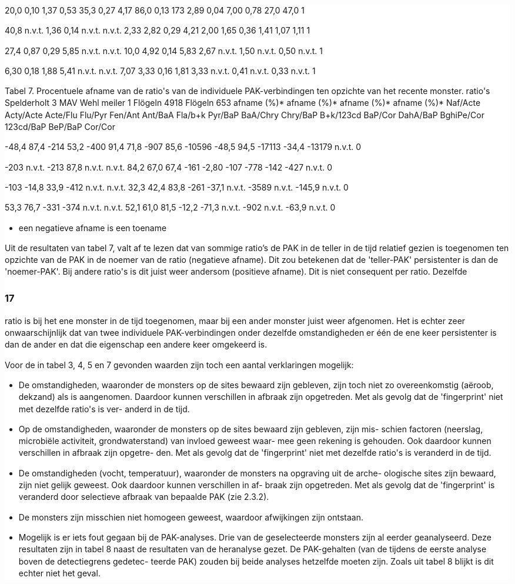  20,0 0,10 1,37 0,53 35,3 0,27 4,17 86,0 0,13 173 2,89 0,04 7,00 0,78 27,0 47,0 1 

 40,8 n.v.t. 1,36 0,14 n.v.t. n.v.t. 2,33 2,82 0,29 4,21 2,00 1,65 0,36 1,41 1,07 1,11 1 

 27,4 0,87 0,29 5,85 n.v.t. n.v.t. 10,0 4,92 0,14 5,83 2,67 n.v.t. 1,50 n.v.t. 0,50 n.v.t. 1 

 6,30 0,18 1,88 5,41 n.v.t. n.v.t. 7,07 3,33 0,16 1,81 3,33 n.v.t. 0,41 n.v.t. 0,33 n.v.t. 1 

Tabel 7. Procentuele afname van de ratio's van de individuele PAK-verbindingen ten opzichte van het recente monster. ratio's Spelderholt 3 MAV Wehl meiler 1 Flögeln 4918 Flögeln 653 afname (%)* afname (%)* afname (%)* afname (%)* Naf/Acte Acty/Acte Acte/Flu Flu/Pyr Fen/Ant Ant/BaA Fla/b+k Pyr/BaP BaA/Chry Chry/BaP B+k/123cd BaP/Cor DahA/BaP BghiPe/Cor 123cd/BaP BeP/BaP Cor/Cor 

 -48,4 87,4 -214 53,2 -400 91,4 71,8 -907 85,6 -10596 -48,5 94,5 -17113 -34,4 -13179 n.v.t. 0 

 -203 n.v.t. -213 87,8 n.v.t. n.v.t. 84,2 67,0 67,4 -161 -2,80 -107 -778 -142 -427 n.v.t. 0 

 -103 -14,8 33,9 -412 n.v.t. n.v.t. 32,3 42,4 83,8 -261 -37,1 n.v.t. -3589 n.v.t. -145,9 n.v.t. 0 

 53,3 76,7 -331 -374 n.v.t. n.v.t. 52,1 61,0 81,5 -12,2 -71,3 n.v.t. -902 n.v.t. -63,9 n.v.t. 0 

* een negatieve afname is een toename 

Uit de resultaten van tabel 7, valt af te lezen dat van sommige ratio’s de PAK in de teller in de tijd relatief gezien is toegenomen ten opzichte van de PAK in de noemer van de ratio (negatieve afname). Dit zou betekenen dat de 'teller-PAK' persistenter is dan de 'noemer-PAK'. Bij andere ratio's is dit juist weer andersom (positieve afname). Dit is niet consequent per ratio. Dezelfde 


### 17 

ratio is bij het ene monster in de tijd toegenomen, maar bij een ander monster juist weer afgenomen. Het is echter zeer onwaarschijnlijk dat van twee individuele PAK-verbindingen onder dezelfde omstandigheden er één de ene keer persistenter is dan de ander en dat die eigenschap een andere keer omgekeerd is. 

Voor de in tabel 3, 4, 5 en 7 gevonden waarden zijn toch een aantal verklaringen mogelijk: 

- De omstandigheden, waaronder de monsters op de sites bewaard zijn gebleven, zijn toch niet     zo overeenkomstig (aëroob, dekzand) als is aangenomen. Daardoor kunnen verschillen in     afbraak zijn opgetreden. Met als gevolg dat de 'fingerprint' niet met dezelfde ratio's is ver-     anderd in de tijd. 

- Op de omstandigheden, waaronder de monsters op de sites bewaard zijn gebleven, zijn mis-     schien factoren (neerslag, microbiële activiteit, grondwaterstand) van invloed geweest waar-     mee geen rekening is gehouden. Ook daardoor kunnen verschillen in afbraak zijn opgetre-     den. Met als gevolg dat de 'fingerprint' niet met dezelfde ratio's is veranderd in de tijd. 

- De omstandigheden (vocht, temperatuur), waaronder de monsters na opgraving uit de arche-     ologische sites zijn bewaard, zijn niet gelijk geweest. Ook daardoor kunnen verschillen in af-     braak zijn opgetreden. Met als gevolg dat de 'fingerprint' is veranderd door selectieve afbraak     van bepaalde PAK (zie 2.3.2). 

- De monsters zijn misschien niet homogeen geweest, waardoor afwijkingen zijn ontstaan. 

- Mogelijk is er iets fout gegaan bij de PAK-analyses. Drie van de geselecteerde monsters zijn     al eerder geanalyseerd. Deze resultaten zijn in tabel 8 naast de resultaten van de heranalyse     gezet. De PAK-gehalten (van de tijdens de eerste analyse boven de detectiegrens gedetec-     teerde PAK) zouden bij beide analyses hetzelfde moeten zijn. Zoals uit tabel 8 blijkt is dit     echter niet het geval. 

